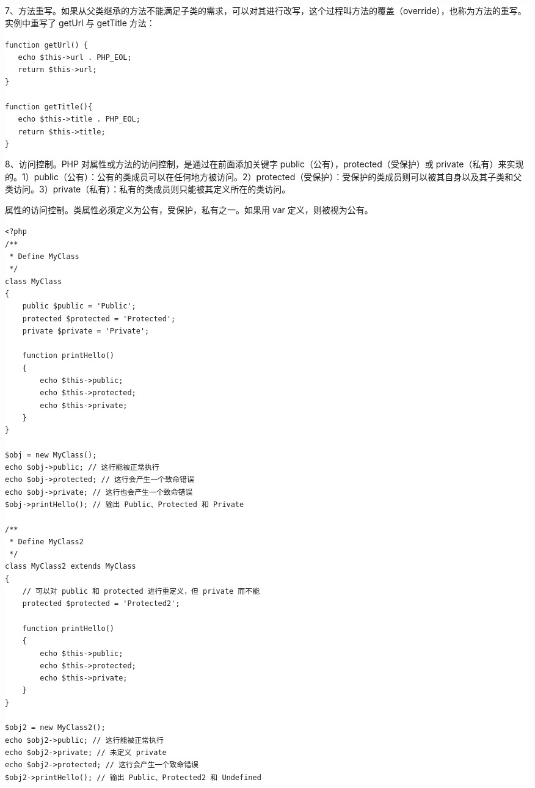 7、方法重写。如果从父类继承的方法不能满足子类的需求，可以对其进行改写，这个过程叫方法的覆盖（override），也称为方法的重写。实例中重写了 getUrl 与 getTitle 方法：

```
function getUrl() {
   echo $this->url . PHP_EOL;
   return $this->url;
}
   
function getTitle(){
   echo $this->title . PHP_EOL;
   return $this->title;
}
```

8、访问控制。PHP 对属性或方法的访问控制，是通过在前面添加关键字 public（公有），protected（受保护）或 private（私有）来实现的。1）public（公有）：公有的类成员可以在任何地方被访问。2）protected（受保护）：受保护的类成员则可以被其自身以及其子类和父类访问。3）private（私有）：私有的类成员则只能被其定义所在的类访问。

属性的访问控制。类属性必须定义为公有，受保护，私有之一。如果用 var 定义，则被视为公有。

```
<?php
/**
 * Define MyClass
 */
class MyClass
{
    public $public = 'Public';
    protected $protected = 'Protected';
    private $private = 'Private';

    function printHello()
    {
        echo $this->public;
        echo $this->protected;
        echo $this->private;
    }
}

$obj = new MyClass();
echo $obj->public; // 这行能被正常执行
echo $obj->protected; // 这行会产生一个致命错误
echo $obj->private; // 这行也会产生一个致命错误
$obj->printHello(); // 输出 Public、Protected 和 Private

/**
 * Define MyClass2
 */
class MyClass2 extends MyClass
{
    // 可以对 public 和 protected 进行重定义，但 private 而不能
    protected $protected = 'Protected2';

    function printHello()
    {
        echo $this->public;
        echo $this->protected;
        echo $this->private;
    }
}

$obj2 = new MyClass2();
echo $obj2->public; // 这行能被正常执行
echo $obj2->private; // 未定义 private
echo $obj2->protected; // 这行会产生一个致命错误
$obj2->printHello(); // 输出 Public、Protected2 和 Undefined

```